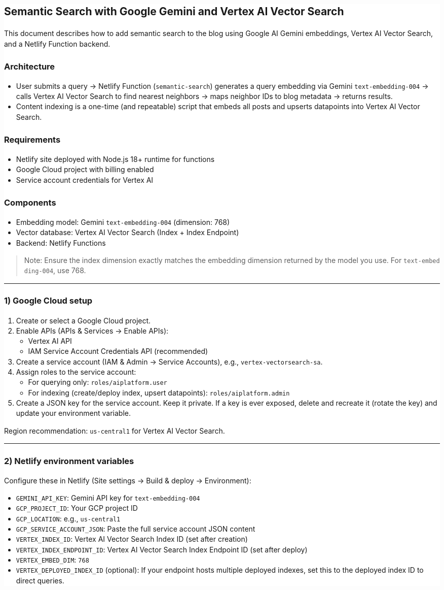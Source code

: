 ## Semantic Search with Google Gemini and Vertex AI Vector Search

This document describes how to add semantic search to the blog using Google AI Gemini embeddings, Vertex AI Vector Search, and a Netlify Function backend.

### Architecture
- User submits a query → Netlify Function (`semantic-search`) generates a query embedding via Gemini `text-embedding-004` → calls Vertex AI Vector Search to find nearest neighbors → maps neighbor IDs to blog metadata → returns results.
- Content indexing is a one-time (and repeatable) script that embeds all posts and upserts datapoints into Vertex AI Vector Search.

### Requirements
- Netlify site deployed with Node.js 18+ runtime for functions
- Google Cloud project with billing enabled
- Service account credentials for Vertex AI

### Components
- Embedding model: Gemini `text-embedding-004` (dimension: 768)
- Vector database: Vertex AI Vector Search (Index + Index Endpoint)
- Backend: Netlify Functions

> Note: Ensure the index dimension exactly matches the embedding dimension returned by the model you use. For `text-embedding-004`, use 768.

---

### 1) Google Cloud setup
1. Create or select a Google Cloud project.
2. Enable APIs (APIs & Services → Enable APIs):
   - Vertex AI API
   - IAM Service Account Credentials API (recommended)
3. Create a service account (IAM & Admin → Service Accounts), e.g., `vertex-vectorsearch-sa`.
4. Assign roles to the service account:
   - For querying only: `roles/aiplatform.user`
   - For indexing (create/deploy index, upsert datapoints): `roles/aiplatform.admin`
5. Create a JSON key for the service account. Keep it private. If a key is ever exposed, delete and recreate it (rotate the key) and update your environment variable.

Region recommendation: `us-central1` for Vertex AI Vector Search.

---

### 2) Netlify environment variables
Configure these in Netlify (Site settings → Build & deploy → Environment):
- `GEMINI_API_KEY`: Gemini API key for `text-embedding-004`
- `GCP_PROJECT_ID`: Your GCP project ID
- `GCP_LOCATION`: e.g., `us-central1`
- `GCP_SERVICE_ACCOUNT_JSON`: Paste the full service account JSON content
- `VERTEX_INDEX_ID`: Vertex AI Vector Search Index ID (set after creation)
- `VERTEX_INDEX_ENDPOINT_ID`: Vertex AI Vector Search Index Endpoint ID (set after deploy)
- `VERTEX_EMBED_DIM`: `768`
 - `VERTEX_DEPLOYED_INDEX_ID` (optional): If your endpoint hosts multiple deployed indexes, set this to the deployed index ID to direct queries.
